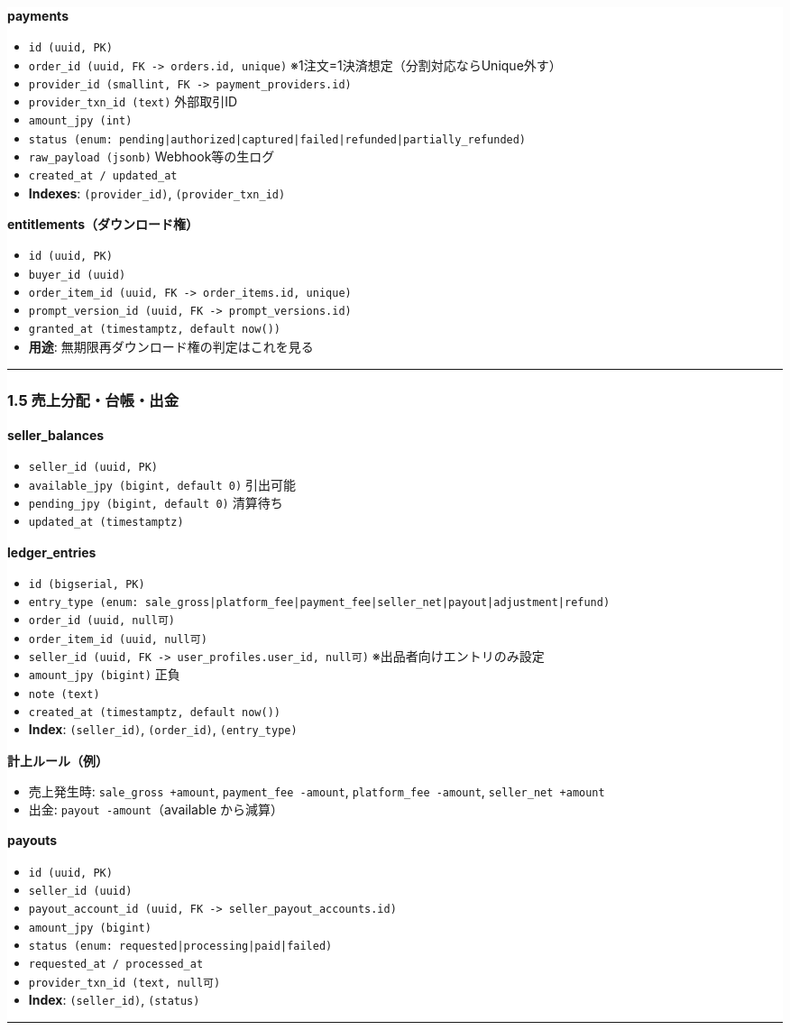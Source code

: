**payments**
- `id (uuid, PK)`
- `order_id (uuid, FK -> orders.id, unique)` ※1注文=1決済想定（分割対応ならUnique外す）
- `provider_id (smallint, FK -> payment_providers.id)`
- `provider_txn_id (text)` 外部取引ID
- `amount_jpy (int)`
- `status (enum: pending|authorized|captured|failed|refunded|partially_refunded)`
- `raw_payload (jsonb)` Webhook等の生ログ
- `created_at / updated_at`
- **Indexes**: `(provider_id)`, `(provider_txn_id)`

**entitlements（ダウンロード権）**
- `id (uuid, PK)`
- `buyer_id (uuid)`
- `order_item_id (uuid, FK -> order_items.id, unique)`
- `prompt_version_id (uuid, FK -> prompt_versions.id)`
- `granted_at (timestamptz, default now())`
- **用途**: 無期限再ダウンロード権の判定はこれを見る

---

### 1.5 売上分配・台帳・出金

**seller_balances**
- `seller_id (uuid, PK)`
- `available_jpy (bigint, default 0)` 引出可能
- `pending_jpy (bigint, default 0)` 清算待ち
- `updated_at (timestamptz)`

**ledger_entries**
- `id (bigserial, PK)`
- `entry_type (enum: sale_gross|platform_fee|payment_fee|seller_net|payout|adjustment|refund)`
- `order_id (uuid, null可)`
- `order_item_id (uuid, null可)`
- `seller_id (uuid, FK -> user_profiles.user_id, null可)` ※出品者向けエントリのみ設定
- `amount_jpy (bigint)` 正負
- `note (text)`
- `created_at (timestamptz, default now())`
- **Index**: `(seller_id)`, `(order_id)`, `(entry_type)`

**計上ルール（例）**
- 売上発生時: `sale_gross +amount`, `payment_fee -amount`, `platform_fee -amount`, `seller_net +amount`  
- 出金: `payout -amount`（available から減算）

**payouts**
- `id (uuid, PK)`
- `seller_id (uuid)`
- `payout_account_id (uuid, FK -> seller_payout_accounts.id)`
- `amount_jpy (bigint)`
- `status (enum: requested|processing|paid|failed)`
- `requested_at / processed_at`
- `provider_txn_id (text, null可)`
- **Index**: `(seller_id)`, `(status)`

---